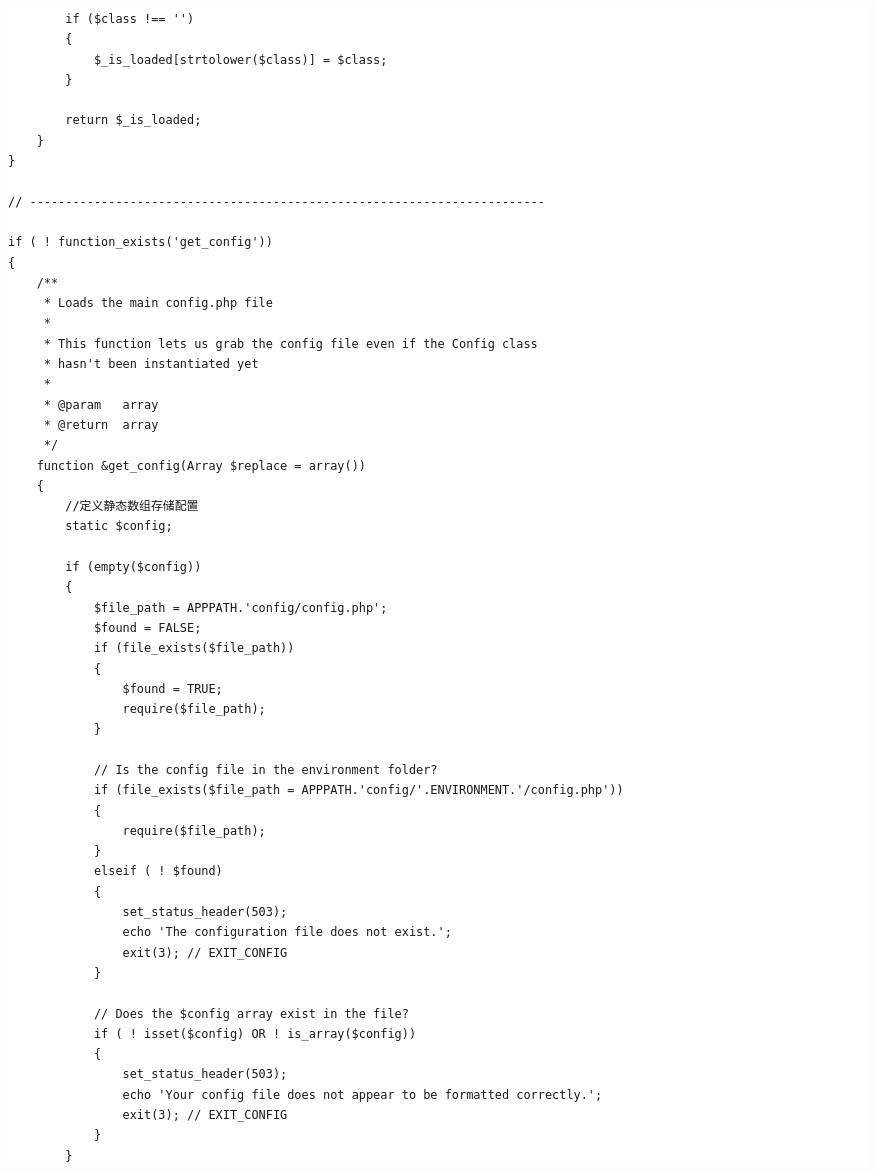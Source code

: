     		if ($class !== '')
    		{
    			$_is_loaded[strtolower($class)] = $class;
    		}
    
    		return $_is_loaded;
    	}
    }
    
    // ------------------------------------------------------------------------
    
    if ( ! function_exists('get_config'))
    {
    	/**
    	 * Loads the main config.php file
    	 *
    	 * This function lets us grab the config file even if the Config class
    	 * hasn't been instantiated yet
    	 *
    	 * @param	array
    	 * @return	array
    	 */
    	function &get_config(Array $replace = array())
    	{
	    	//定义静态数组存储配置
    		static $config;
    
    		if (empty($config))
    		{
    			$file_path = APPPATH.'config/config.php';
    			$found = FALSE;
    			if (file_exists($file_path))
    			{
    				$found = TRUE;
    				require($file_path);
    			}
    
    			// Is the config file in the environment folder?
    			if (file_exists($file_path = APPPATH.'config/'.ENVIRONMENT.'/config.php'))
    			{
    				require($file_path);
    			}
    			elseif ( ! $found)
    			{
    				set_status_header(503);
    				echo 'The configuration file does not exist.';
    				exit(3); // EXIT_CONFIG
    			}
    
    			// Does the $config array exist in the file?
    			if ( ! isset($config) OR ! is_array($config))
    			{
    				set_status_header(503);
    				echo 'Your config file does not appear to be formatted correctly.';
    				exit(3); // EXIT_CONFIG
    			}
    		}
    